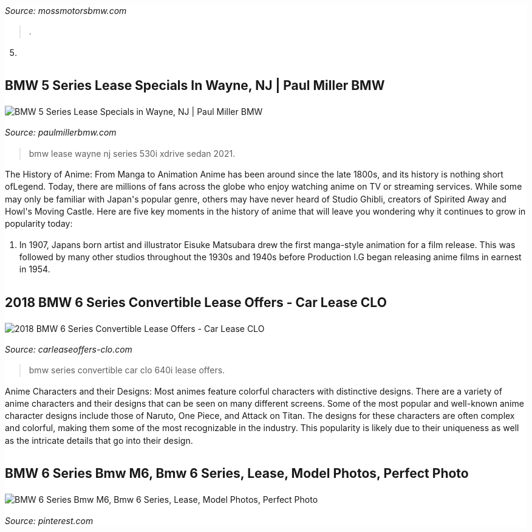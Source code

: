 _Source: mossmotorsbmw.com_

>. 

	

5.

    
## BMW 5 Series Lease Specials In Wayne, NJ | Paul Miller BMW

<img loading=lazy src="https://pictures.dealer.com/p/paulmillerbmw/0759/6fb3e0cdf7e0b9216a2af25eae387d97x.jpg" onerror="this.onerror=null;this.src='https://tse1.mm.bing.net/th?id=OIP.QdvNWraprYFa9f4HS0GOKQHaDt&amp;pid=15.1';" alt="BMW 5 Series Lease Specials in Wayne, NJ | Paul Miller BMW">

_Source: paulmillerbmw.com_

>bmw lease wayne nj series 530i xdrive sedan 2021. 

	

The History of Anime: From Manga to Animation
Anime has been around since the late 1800s, and its history is nothing short ofLegend. Today, there are millions of fans across the globe who enjoy watching anime on TV or streaming services. While some may only be familiar with Japan's popular genre, others may have never heard of Studio Ghibli, creators of Spirited Away and Howl's Moving Castle. Here are five key moments in the history of anime that will leave you wondering why it continues to grow in popularity today:
1) In 1907, Japans born artist and illustrator Eisuke Matsubara drew the first manga-style animation for a film release. This was followed by many other studios throughout the 1930s and 1940s before Production I.G began releasing anime films in earnest in 1954.

    
## 2018 BMW 6 Series Convertible Lease Offers - Car Lease CLO

<img loading=lazy src="http://carleaseoffers-clo.com/wp-content/uploads/2018/02/Car-Lease-Offers-CLO-2017-bmw-6-series-640i-convertible-angular-front.png" onerror="this.onerror=null;this.src='https://tse2.mm.bing.net/th?id=OIP.BzuRWXba3ZE2OBwQOlmiRAHaE6&amp;pid=15.1';" alt="2018 BMW 6 Series Convertible Lease Offers - Car Lease CLO">

_Source: carleaseoffers-clo.com_

>bmw series convertible car clo 640i lease offers. 

	

Anime Characters and their Designs: Most animes feature colorful characters with distinctive designs.
There are a variety of anime characters and their designs that can be seen on many different screens. Some of the most popular and well-known anime character designs include those of Naruto, One Piece, and Attack on Titan. The designs for these characters are often complex and colorful, making them some of the most recognizable in the industry. This popularity is likely due to their uniqueness as well as the intricate details that go into their design.

    
## BMW 6 Series Bmw M6, Bmw 6 Series, Lease, Model Photos, Perfect Photo

<img loading=lazy src="https://i.pinimg.com/originals/6a/ec/87/6aec87a5189b3d046edb8c5c0b0420e9.jpg" onerror="this.onerror=null;this.src='https://tse2.mm.bing.net/th?id=OIP.vg9imjrOiUPM_HHiZ9PxqQHaE8&amp;pid=15.1';" alt="BMW 6 Series Bmw M6, Bmw 6 Series, Lease, Model Photos, Perfect Photo">

_Source: pinterest.com_
